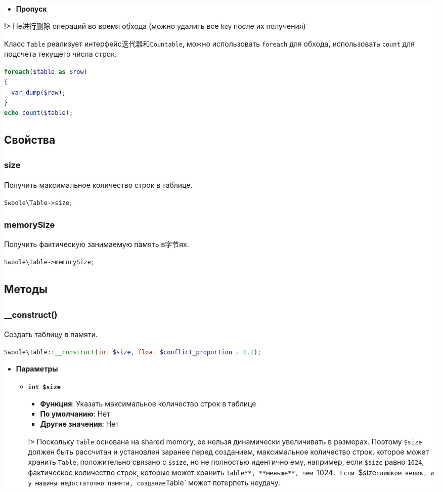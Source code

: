 * **Пропуск**

!> Не进行删除 операций во время обхода (можно удалить все `key` после их получения)

Класс `Table` реализует интерфейс迭代器和`Countable`, можно использовать `foreach` для обхода, использовать `count` для подсчета текущего числа строк.

```php
foreach($table as $row)
{
  var_dump($row);
}
echo count($table);
```


## Свойства


### size

Получить максимальное количество строк в таблице.

```php
Swoole\Table->size;
```


### memorySize

Получить фактическую занимаемую память в字节ях.

```php
Swoole\Table->memorySize;
```


## Методы


### __construct()

Создать таблицу в памяти.

```php
Swoole\Table::__construct(int $size, float $conflict_proportion = 0.2);
```

  * **Параметры** 

    * **`int $size`**
      * **Функция**: Указать максимальное количество строк в таблице
      * **По умолчанию**: Нет
      * **Другие значения**: Нет

      !> Поскольку `Table` основана на shared memory, ее нельзя динамически увеличивать в размерах. Поэтому `$size` должен быть рассчитан и установлен заранее перед созданием, максимальное количество строк, которое может хранить `Table`, положительно связано с `$size`, но не полностью идентично ему, например, если `$size` равно `1024`, фактическое количество строк, которые может хранить `Table**, **меньше**, чем `1024`. Если `$size` слишком велик, и у машины недостаточно памяти, создание `Table` может потерпеть неудачу.  
